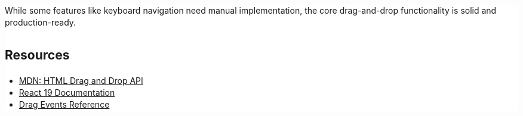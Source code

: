 While some features like keyboard navigation need manual implementation, the core drag-and-drop functionality is solid and production-ready.

## Resources

- [MDN: HTML Drag and Drop API](https://developer.mozilla.org/en-US/docs/Web/API/HTML_Drag_and_Drop_API)
- [React 19 Documentation](https://react.dev/)
- [Drag Events Reference](https://developer.mozilla.org/en-US/docs/Web/API/DragEvent)
